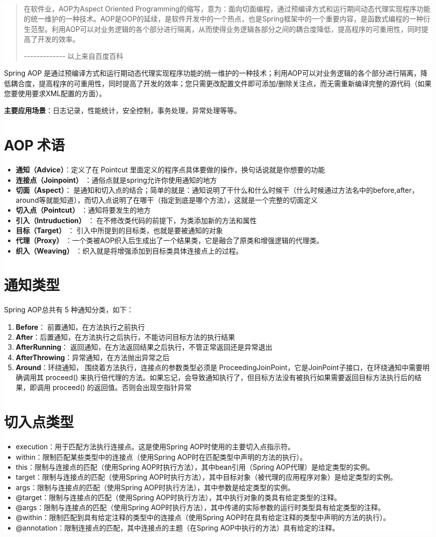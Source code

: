 



> 在软件业，AOP为Aspect Oriented Programming的缩写，意为：面向切面编程，通过预编译方式和运行期间动态代理实现程序功能的统一维护的一种技术。AOP是OOP的延续，是软件开发中的一个热点，也是Spring框架中的一个重要内容，是函数式编程的一种衍生范型。利用AOP可以对业务逻辑的各个部分进行隔离，从而使得业务逻辑各部分之间的耦合度降低，提高程序的可重用性，同时提高了开发的效率。
>
> ------------- 以上来自百度百科

Spring AOP 是通过预编译方式和运行期动态代理实现程序功能的统一维护的一种技术；利用AOP可以对业务逻辑的各个部分进行隔离，降低耦合度，提高程序的可重用性，同时提高了开发的效率；您只需更改配置文件即可添加/删除关注点，而无需重新编译完整的源代码（如果您要使用要求XML配置的方面）。

**主要应用场景**：日志记录，性能统计，安全控制，事务处理，异常处理等等。



# AOP 术语

* **通知（Advice）**：定义了在 Pointcut 里面定义的程序点具体要做的操作，换句话说就是你想要的功能
* **连接点（Joinpoint）** ：通俗点就是spring允许你使用通知的地方
* **切面（Aspect）**： 是通知和切入点的结合；简单的就是：通知说明了干什么和什么时候干（什么时候通过方法名中的before,after，around等就能知道），而切入点说明了在哪干（指定到底是哪个方法），这就是一个完整的切面定义
* **切入点（Pointcut）** ：通知将要发生的地方
* **引入（Intruduction）** ： 在不修改类代码的前提下，为类添加新的方法和属性
* **目标（Target）** ： 引入中所提到的目标类，也就是要被通知的对象
* **代理（Proxy）** ：一个类被AOP织入后生成出了一个结果类，它是融合了原类和增强逻辑的代理类。
* **织入（Weaving）** ：织入就是将增强添加到目标类具体连接点上的过程。



# 通知类型

Spring AOP总共有 5 种通知分类，如下： 

1. **Before**： 前置通知，在方法执行之前执行
2. **After**：后置通知，在方法执行之后执行，不能访问目标方法的执行结果
3. **AfterRunning**： 返回通知，在方法返回结果之后执行，不管正常返回还是异常退出
4. **AfterThrowing**：异常通知，在方法抛出异常之后
5. **Around**：环绕通知， 围绕着方法执行，连接点的参数类型必须是 ProceedingJoinPoint，它是JoinPoint子接口，在环绕通知中需要明确调用其 proceed() 来执行倍代理的方法。如果忘记，会导致通知执行了，但目标方法没有被执行如果需要返回目标方法执行后的结果，即调用 proceed() 的返回值。否则会出现空指针异常



# 切入点类型

* execution：用于匹配方法执行连接点。这是使用Spring AOP时使用的主要切入点指示符。
* within：限制匹配某些类型中的连接点（使用Spring AOP时在匹配类型中声明的方法的执行）。
* this：限制与连接点的匹配（使用Spring AOP时执行方法），其中bean引用（Spring AOP代理）是给定类型的实例。
* target：限制与连接点的匹配（使用Spring AOP时执行方法），其中目标对象（被代理的应用程序对象）是给定类型的实例。
* args：限制与连接点的匹配（使用Spring AOP时执行方法），其中参数是给定类型的实例。
* @target：限制与连接点的匹配（使用Spring AOP时执行方法），其中执行对象的类具有给定类型的注释。
* @args：限制与连接点的匹配（使用Spring AOP时执行方法），其中传递的实际参数的运行时类型具有给定类型的注释。
* @within：限制匹配到具有给定注释的类型中的连接点（使用Spring AOP时在具有给定注释的类型中声明的方法的执行）。
* @annotation：限制连接点的匹配，其中连接点的主题（在Spring AOP中执行的方法）具有给定的注释。
